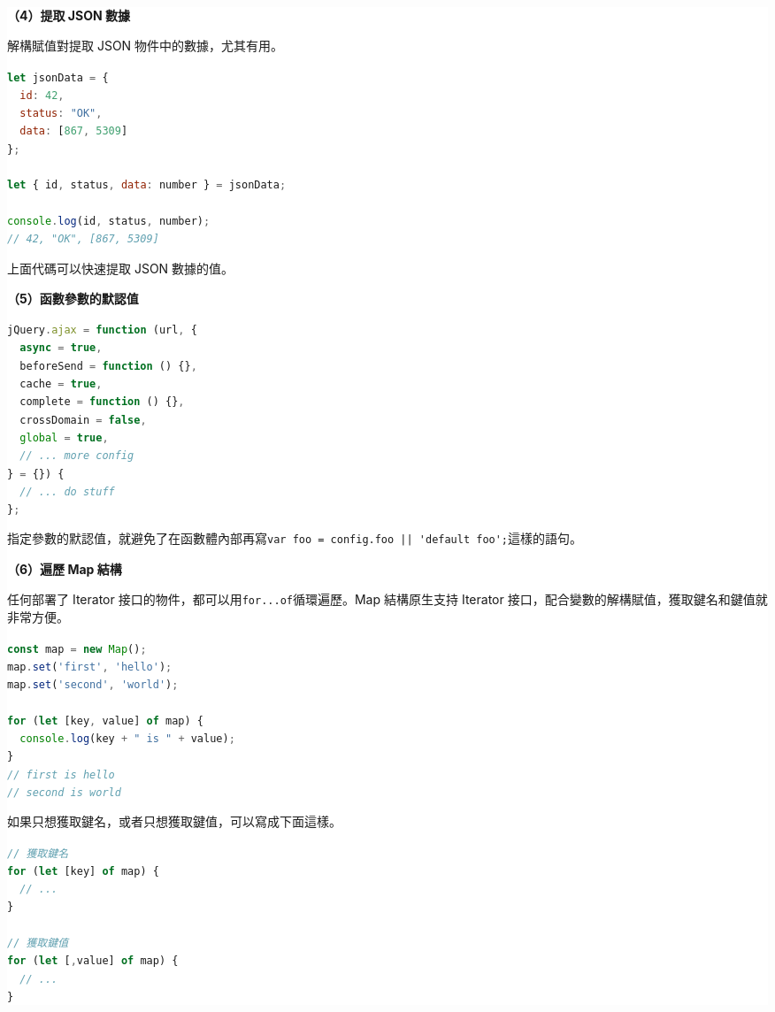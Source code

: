 **（4）提取 JSON 數據**

解構賦值對提取 JSON 物件中的數據，尤其有用。

```javascript
let jsonData = {
  id: 42,
  status: "OK",
  data: [867, 5309]
};

let { id, status, data: number } = jsonData;

console.log(id, status, number);
// 42, "OK", [867, 5309]
```

上面代碼可以快速提取 JSON 數據的值。

**（5）函數參數的默認值**

```javascript
jQuery.ajax = function (url, {
  async = true,
  beforeSend = function () {},
  cache = true,
  complete = function () {},
  crossDomain = false,
  global = true,
  // ... more config
} = {}) {
  // ... do stuff
};
```

指定參數的默認值，就避免了在函數體內部再寫`var foo = config.foo || 'default foo';`這樣的語句。

**（6）遍歷 Map 結構**

任何部署了 Iterator 接口的物件，都可以用`for...of`循環遍歷。Map 結構原生支持 Iterator 接口，配合變數的解構賦值，獲取鍵名和鍵值就非常方便。

```javascript
const map = new Map();
map.set('first', 'hello');
map.set('second', 'world');

for (let [key, value] of map) {
  console.log(key + " is " + value);
}
// first is hello
// second is world
```

如果只想獲取鍵名，或者只想獲取鍵值，可以寫成下面這樣。

```javascript
// 獲取鍵名
for (let [key] of map) {
  // ...
}

// 獲取鍵值
for (let [,value] of map) {
  // ...
}
```
